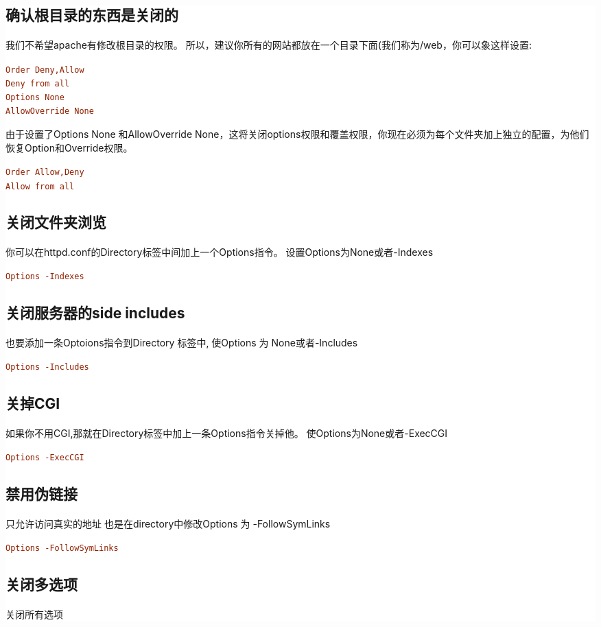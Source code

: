 ## 确认根目录的东西是关闭的

我们不希望apache有修改根目录的权限。 所以，建议你所有的网站都放在一个目录下面(我们称为/web，你可以象这样设置:

```ini
Order Deny,Allow
Deny from all
Options None
AllowOverride None
```

由于设置了Options None 和AllowOverride None，这将关闭options权限和覆盖权限，你现在必须为每个文件夹加上独立的配置，为他们恢复Option和Override权限。

```ini
Order Allow,Deny
Allow from all
```

## 关闭文件夹浏览

你可以在httpd.conf的Directory标签中间加上一个Options指令。 设置Options为None或者-Indexes

```ini
Options -Indexes
```

## 关闭服务器的side includes

也要添加一条Optoions指令到Directory 标签中, 使Options 为 None或者-Includes

```ini
Options -Includes
```

## 关掉CGI

如果你不用CGI,那就在Directory标签中加上一条Options指令关掉他。 使Options为None或者-ExecCGI

```ini
Options -ExecCGI
```

## 禁用伪链接

只允许访问真实的地址
也是在directory中修改Options 为 -FollowSymLinks

```ini
Options -FollowSymLinks
```

## 关闭多选项

关闭所有选项

